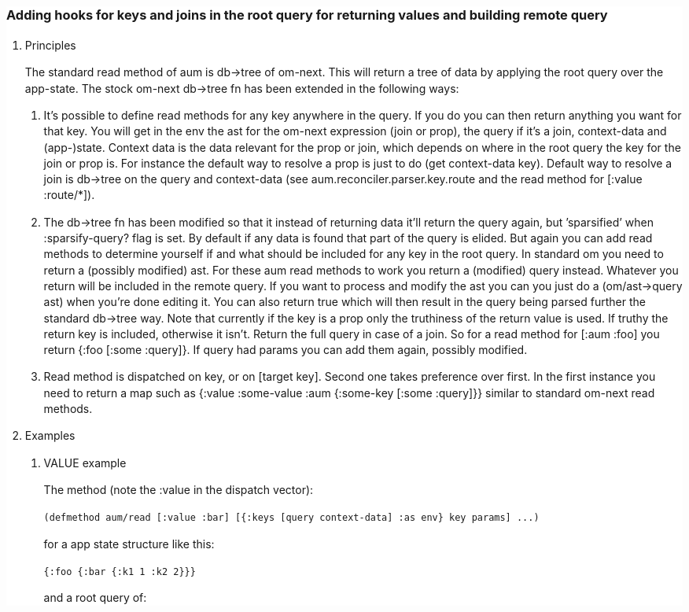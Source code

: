 
<a id="org37a3fa1"></a>

### Adding hooks for keys and joins in the root query for returning values and building remote query

1.  Principles

    The standard read method of aum is db->tree of om-next. This will return a
    tree of data by applying the root query over the app-state. The stock om-next
    db->tree fn has been extended in the following ways:
    
    1.  It&rsquo;s possible to define read methods for any key anywhere in the query. If
        you do you can then return anything you want for that key. You will get in
        the env the ast for the om-next expression (join or prop), the query if it&rsquo;s
        a join, context-data and (app-)state. Context data is the data relevant for
        the prop or join, which depends on where in the root query the key for the
        join or prop is. For instance the default way to resolve a prop is just to do
        (get context-data key). Default way to resolve a join is db->tree on the
        query and context-data (see aum.reconciler.parser.key.route and the read
        method for [:value :route/\*]).
    
    2.  The db->tree fn has been modified so that it instead of returning data it&rsquo;ll
        return the query again, but &rsquo;sparsified&rsquo; when :sparsify-query? flag is set.
        By default if any data is found that part of the query is elided. But again
        you can add read methods to determine yourself if and what should be included
        for any key in the root query. In standard om you need to return a (possibly
        modified) ast. For these aum read methods to work you return a (modified)
        query instead. Whatever you return will be included in the remote query. If
        you want to process and modify the ast you can you just do a (om/ast->query
        ast) when you&rsquo;re done editing it. You can also return true which will then
        result in the query being parsed further the standard db->tree way. Note that
        currently if the key is a prop only the truthiness of the return value is
        used. If truthy the return key is included, otherwise it isn&rsquo;t. Return the
        full query in case of a join. So for a read method for [:aum :foo] you
        return {:foo [:some :query]}. If query had params you can add them again,
        possibly modified.
    
    3.  Read method is dispatched on key, or on [target key]. Second one takes
        preference over first. In the first instance you need to return a map such as
        {:value :some-value :aum {:some-key [:some :query]}} similar to standard
        om-next read methods.

2.  Examples

    1.  VALUE example
    
        The method (note the :value in the dispatch vector):
        
            (defmethod aum/read [:value :bar] [{:keys [query context-data] :as env} key params] ...)
        
        for a app state structure like this:
        
            {:foo {:bar {:k1 1 :k2 2}}}
        
        and a root query of:
        